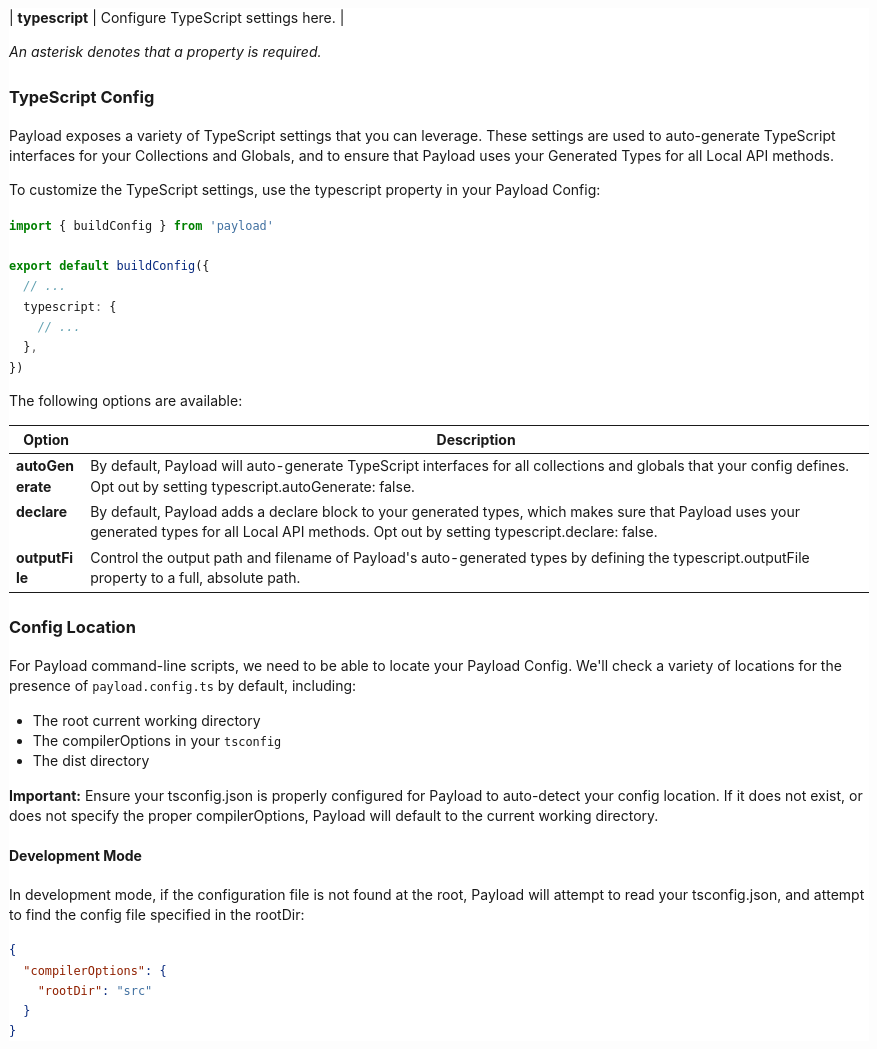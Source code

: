| **typescript** | Configure TypeScript settings here. |

*An asterisk denotes that a property is required.*

### TypeScript Config

Payload exposes a variety of TypeScript settings that you can leverage. These settings are used to auto-generate TypeScript interfaces for your Collections and Globals, and to ensure that Payload uses your Generated Types for all Local API methods.

To customize the TypeScript settings, use the typescript property in your Payload Config:

```typescript
import { buildConfig } from 'payload'

export default buildConfig({
  // ...
  typescript: {
    // ...
  },
})
```

The following options are available:

| Option | Description |
|--------|-------------|
| **autoGenerate** | By default, Payload will auto-generate TypeScript interfaces for all collections and globals that your config defines. Opt out by setting typescript.autoGenerate: false. |
| **declare** | By default, Payload adds a declare block to your generated types, which makes sure that Payload uses your generated types for all Local API methods. Opt out by setting typescript.declare: false. |
| **outputFile** | Control the output path and filename of Payload's auto-generated types by defining the typescript.outputFile property to a full, absolute path. |

### Config Location

For Payload command-line scripts, we need to be able to locate your Payload Config. We'll check a variety of locations for the presence of `payload.config.ts` by default, including:

- The root current working directory
- The compilerOptions in your `tsconfig`
- The dist directory

**Important:** Ensure your tsconfig.json is properly configured for Payload to auto-detect your config location. If it does not exist, or does not specify the proper compilerOptions, Payload will default to the current working directory.

#### Development Mode

In development mode, if the configuration file is not found at the root, Payload will attempt to read your tsconfig.json, and attempt to find the config file specified in the rootDir:

```json
{
  "compilerOptions": {
    "rootDir": "src"
  }
}
```
